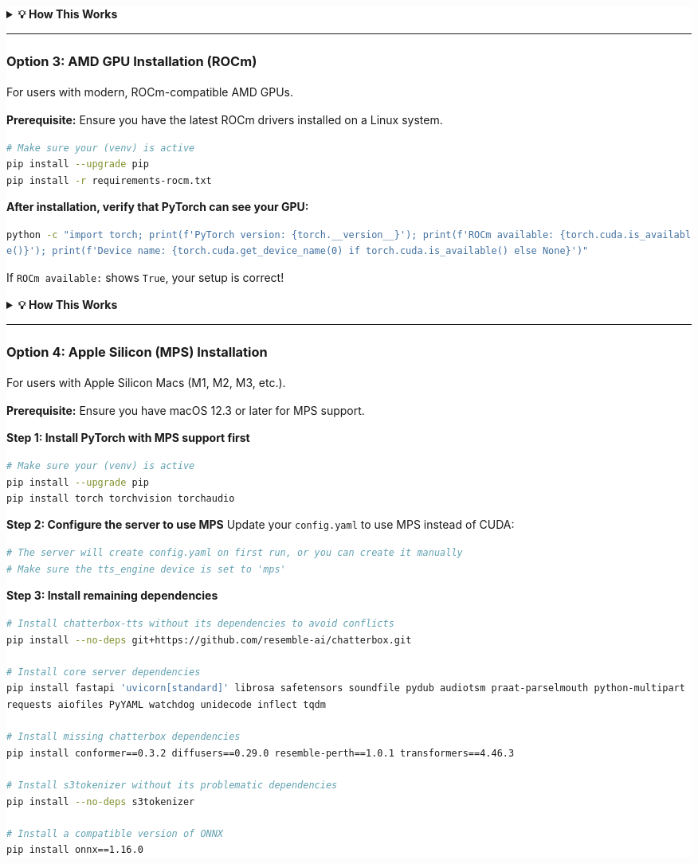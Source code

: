 <details><summary><strong>💡 How This Works</strong></summary></details>

---

### **Option 3: AMD GPU Installation (ROCm)**

For users with modern, ROCm-compatible AMD GPUs.

**Prerequisite:** Ensure you have the latest ROCm drivers installed on a Linux system.

```bash
# Make sure your (venv) is active
pip install --upgrade pip
pip install -r requirements-rocm.txt
```

**After installation, verify that PyTorch can see your GPU:**
```bash
python -c "import torch; print(f'PyTorch version: {torch.__version__}'); print(f'ROCm available: {torch.cuda.is_available()}'); print(f'Device name: {torch.cuda.get_device_name(0) if torch.cuda.is_available() else None}')"
```
If `ROCm available:` shows `True`, your setup is correct!

<details><summary><strong>💡 How This Works</strong></summary></details>

---

### **Option 4: Apple Silicon (MPS) Installation**

For users with Apple Silicon Macs (M1, M2, M3, etc.).

**Prerequisite:** Ensure you have macOS 12.3 or later for MPS support.

**Step 1: Install PyTorch with MPS support first**
```bash
# Make sure your (venv) is active
pip install --upgrade pip
pip install torch torchvision torchaudio
```

**Step 2: Configure the server to use MPS**
Update your `config.yaml` to use MPS instead of CUDA:
```bash
# The server will create config.yaml on first run, or you can create it manually
# Make sure the tts_engine device is set to 'mps'
```

**Step 3: Install remaining dependencies**
```bash
# Install chatterbox-tts without its dependencies to avoid conflicts
pip install --no-deps git+https://github.com/resemble-ai/chatterbox.git

# Install core server dependencies
pip install fastapi 'uvicorn[standard]' librosa safetensors soundfile pydub audiotsm praat-parselmouth python-multipart requests aiofiles PyYAML watchdog unidecode inflect tqdm

# Install missing chatterbox dependencies
pip install conformer==0.3.2 diffusers==0.29.0 resemble-perth==1.0.1 transformers==4.46.3

# Install s3tokenizer without its problematic dependencies
pip install --no-deps s3tokenizer

# Install a compatible version of ONNX
pip install onnx==1.16.0
```
